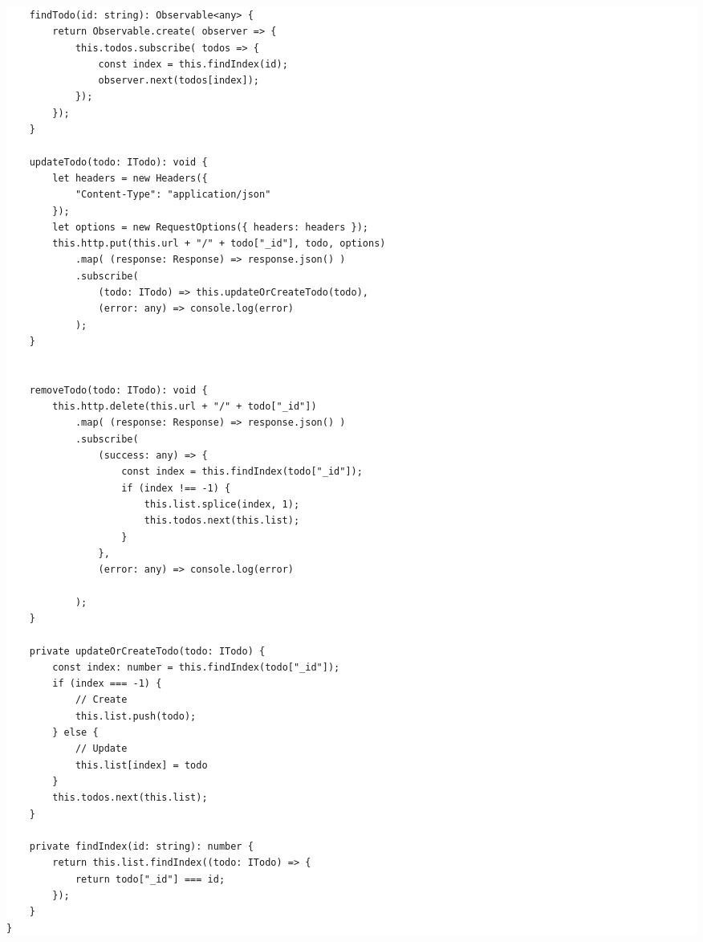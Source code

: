 ```
    findTodo(id: string): Observable<any> {
        return Observable.create( observer => {
            this.todos.subscribe( todos => {
                const index = this.findIndex(id);
                observer.next(todos[index]);
            });
        });
    }

    updateTodo(todo: ITodo): void {
        let headers = new Headers({
            "Content-Type": "application/json"
        });
        let options = new RequestOptions({ headers: headers });
        this.http.put(this.url + "/" + todo["_id"], todo, options)
            .map( (response: Response) => response.json() )
            .subscribe(
                (todo: ITodo) => this.updateOrCreateTodo(todo),
                (error: any) => console.log(error)
            );
    }


    removeTodo(todo: ITodo): void {
        this.http.delete(this.url + "/" + todo["_id"])
            .map( (response: Response) => response.json() )
            .subscribe(
                (success: any) => {
                    const index = this.findIndex(todo["_id"]);
                    if (index !== -1) {
                        this.list.splice(index, 1);
                        this.todos.next(this.list);
                    }
                },
                (error: any) => console.log(error)

            );
    }

    private updateOrCreateTodo(todo: ITodo) {
        const index: number = this.findIndex(todo["_id"]);
        if (index === -1) {
            // Create
            this.list.push(todo);
        } else {
            // Update
            this.list[index] = todo
        }
        this.todos.next(this.list);        
    }

    private findIndex(id: string): number {
        return this.list.findIndex((todo: ITodo) => {
            return todo["_id"] === id;
        });
    }
}
```
